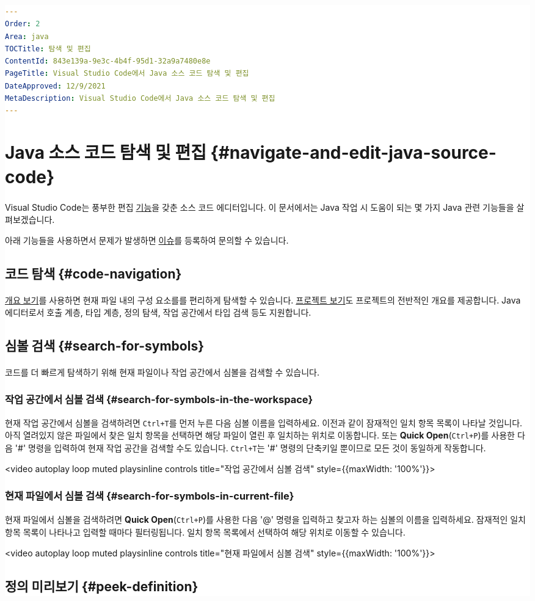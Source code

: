 ```yaml
---
Order: 2
Area: java
TOCTitle: 탐색 및 편집
ContentId: 843e139a-9e3c-4b4f-95d1-32a9a7480e8e
PageTitle: Visual Studio Code에서 Java 소스 코드 탐색 및 편집
DateApproved: 12/9/2021
MetaDescription: Visual Studio Code에서 Java 소스 코드 탐색 및 편집
---
```


# Java 소스 코드 탐색 및 편집 {#navigate-and-edit-java-source-code}

Visual Studio Code는 풍부한 편집 [기능](/docs/editor/codebasics.md)을 갖춘 소스 코드 에디터입니다. 이 문서에서는 Java 작업 시 도움이 되는 몇 가지 Java 관련 기능들을 살펴보겠습니다.

아래 기능들을 사용하면서 문제가 발생하면 [이슈](https://github.com/microsoft/vscode-java-pack/issues)를 등록하여 문의할 수 있습니다.

## 코드 탐색 {#code-navigation}

[개요 보기](/docs/getstarted/userinterface.md#outline-view)를 사용하면 현재 파일 내의 구성 요소를를 편리하게 탐색할 수 있습니다. [프로젝트 보기](/docs/java/java-project.md#projects-view)도 프로젝트의 전반적인 개요를 제공합니다. Java 에디터로서 호출 계층, 타입 계층, 정의 탐색, 작업 공간에서 타입 검색 등도 지원합니다.

## 심볼 검색 {#search-for-symbols}

코드를 더 빠르게 탐색하기 위해 현재 파일이나 작업 공간에서 심볼을 검색할 수 있습니다.

### 작업 공간에서 심볼 검색 {#search-for-symbols-in-the-workspace}

현재 작업 공간에서 심볼을 검색하려면 `Ctrl+T`를 먼저 누른 다음 심볼 이름을 입력하세요. 이전과 같이 잠재적인 일치 항목 목록이 나타날 것입니다. 아직 열려있지 않은 파일에서 찾은 일치 항목을 선택하면 해당 파일이 열린 후 일치하는 위치로 이동합니다. 또는 **Quick Open**(`Ctrl+P`)를 사용한 다음 '#' 명령을 입력하여 현재 작업 공간을 검색할 수도 있습니다. `Ctrl+T`는 '#' 명령의 단축키일 뿐이므로 모든 것이 동일하게 작동합니다.

<video autoplay loop muted playsinline controls title="작업 공간에서 심볼 검색" style={{maxWidth: '100%'}}>

  <source src="https://code.visualstudio.com/docs/java/java-editing/search-in-workspace.mp4" type="video/mp4" />
</video>

### 현재 파일에서 심볼 검색 {#search-for-symbols-in-current-file}

현재 파일에서 심볼을 검색하려면 **Quick Open**(`Ctrl+P`)를 사용한 다음 '@' 명령을 입력하고 찾고자 하는 심볼의 이름을 입력하세요. 잠재적인 일치 항목 목록이 나타나고 입력할 때마다 필터링됩니다. 일치 항목 목록에서 선택하여 해당 위치로 이동할 수 있습니다.

<video autoplay loop muted playsinline controls title="현재 파일에서 심볼 검색" style={{maxWidth: '100%'}}>

  <source src="https://code.visualstudio.com/docs/java/java-editing/search-in-file.mp4" type="video/mp4" />
</video>

## 정의 미리보기 {#peek-definition}
